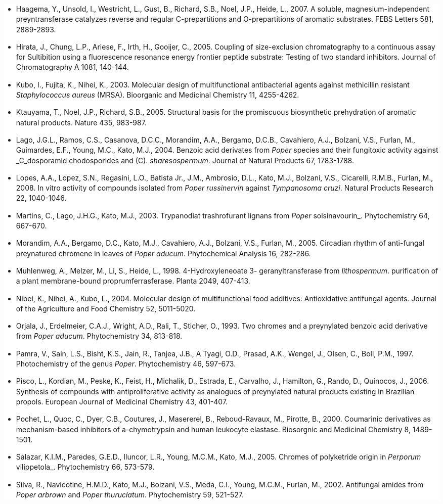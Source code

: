 - Haagema, Y., Unsold, I., Westricht, L., Gust, B., Richard, S.B., Noel, J.P., Heide, L., 2007. A soluble, magnesium-independent preyntransferase catalyzes reverse and regular C-prepartitions and O-prepartitions of aromatic substrates. FEBS Letters 581, 2889-2893.

- Hirata, J., Chung, L.P., Ariese, F., Irth, H., Gooijer, C., 2005. Coupling of size-exclusion chromatography to a continuous assay for Sultibition using a fluorescence resonance energy frontier peptide substrate: Testing of two standard inhibitors. Journal of Chromatography A 1081, 140-144.

- Kubo, I., Fujita, K., Nihei, K., 2003. Molecular design of multifunctional antibacterial agents against methicillin resistant _Staphylococcus aureus_ (MRSA). Bioorganic and Medicinal Chemistry 11, 4255-4262.

- Ktauyama, T., Noel, J.P., Richard, S.B., 2005. Structural basis for the promiscuous biosynthetic prehydration of aromatic natural products. Nature 435, 983-987.

- Lago, J.G.L., Ramos, C.S., Casanova, D.C.C., Morandim, A.A., Bergamo, D.C.B., Cavahiero, A.J., Bolzani, V.S., Furlan, M., Guimardes, E.F., Young, M.C., Kato, M.J., 2004. Benzoic acid derivates from _Poper_ species and their fungitoxic activity against _C_dosporamid chodosporides and \(C\). _sharesospermum_. Journal of Natural Products 67, 1783-1788.

- Lopes, A.A., Lopez, S.N., Regasini, L.O., Batista Jr., J.M., Ambrosio, D.L., Kato, M.J., Bolzani, V.S., Cicarelli, R.M.B., Furlan, M., 2008. In vitro activity of compounds isolated from _Poper russinervin_ against _Tympanosoma cruzi_. Natural Products Research 22, 1040-1046.

- Martins, C., Lago, J.H.G., Kato, M.J., 2003. Trypanodiat trashrofurant lignans from _Poper_ solsinavourin_. Phytochemistry 64, 667-670.

- Morandim, A.A., Bergamo, D.C., Kato, M.J., Cavahiero, A.J., Bolzani, V.S., Furlan, M., 2005. Circadian rhythm of anti-fungal preynatured chromene in leaves of _Poper aducum_. Phytochemical Analysis 16, 282-286.

- Muhlenweg, A., Melzer, M., Li, S., Heide, L., 1998. 4-Hydroxyleneoate 3- geranyltransferase from _lithospermum_. purification of a plant membrane-bound proprumferrasferase. Planta 2049, 407-413.

- Nibei, K., Nihei, A., Kubo, L., 2004. Molecular design of multifunctional food additives: Antioxidative antifungal agents. Journal of the Agriculture and Food Chemistry 52, 5011-5020.

- Orjala, J., Erdelmeier, C.A.J., Wright, A.D., Rali, T., Sticher, O., 1993. Two chromes and a preynylated benzoic acid derivative from _Poper aducum_. Phytochemistry 34, 813-818.

- Pamra, V., Sain, L.S., Bisht, K.S., Jain, R., Tanjea, J.B., A Tyagi, O.D., Prasad, A.K., Wengel, J., Olsen, C., Boll, P.M., 1997. Photochemistry of the genus _Poper_. Phytochemistry 46, 597-673.

- Pisco, L., Kordian, M., Peske, K., Feist, H., Michalik, D., Estrada, E., Carvalho, J., Hamilton, G., Rando, D., Quinocos, J., 2006. Synthesis of compounds with antiproliferative activity as analogues of preynylated natural products existing in Brazilian propols. European Journal of Medicinal Chemistry 43, 401-407.

- Pochet, L., Quoc, C., Dyer, C.B., Coutures, J., Masererel, B., Reboud-Ravaux, M., Pirotte, B., 2000. Coumarinic derivatives as mechanism-based inhibitors of a-chymotrypsin and human leukocyte elastase. Biosorgnic and Medicinal Chemistry 8, 1489-1501.

- Salazar, K.I.M., Paredes, G.E.D., Iluncor, L.R., Young, M.C.M., Kato, M.J., 2005. Chromes of polyketride origin in _Perporum_ vilippetola_. Phytochemistry 66, 573-579.

- Silva, R., Navicotine, H.M.D., Kato, M.J., Bolzani, V.S., Meda, C.I., Young, M.C.M., Furlan, M., 2002. Antifungal amides from _Poper arbrown_ and _Poper thuruclatum_. Phytochemistry 59, 521-527.
